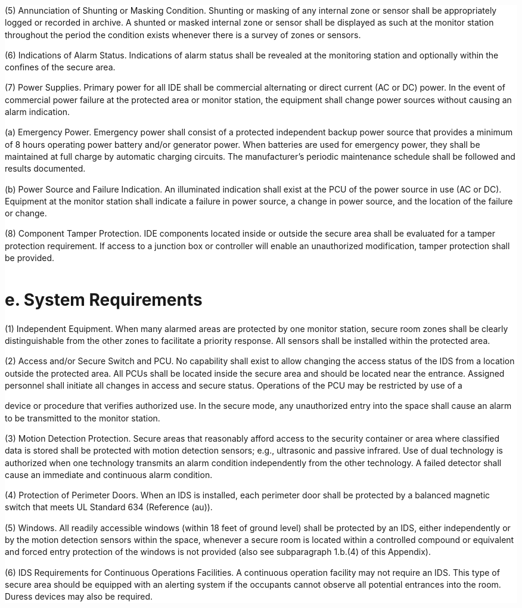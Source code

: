 (5)  Annunciation of Shunting or Masking Condition.  Shunting or masking of any internal zone or sensor shall be appropriately logged or recorded in archive.  A shunted or masked internal zone or sensor shall be displayed as such at the monitor station throughout the period the condition exists whenever there is a survey of zones or sensors.  

(6)  Indications of Alarm Status.  Indications of alarm status shall be revealed at the monitoring station and optionally within the confines of the secure area.  

(7)  Power Supplies.  Primary power for all IDE shall be commercial alternating or direct current (AC or DC) power.  In the event of commercial power failure at the protected area or monitor station, the equipment shall change power sources without causing an alarm indication.  

(a)  Emergency Power.  Emergency power shall consist of a protected independent backup power source that provides a minimum of 8 hours operating power battery and/or generator power.  When batteries are used for emergency power, they shall be maintained at full charge by automatic charging circuits.  The manufacturer’s periodic maintenance schedule shall be followed and results documented.  

(b)  Power Source and Failure Indication.  An illuminated indication shall exist at the PCU of the power source in use (AC or DC).  Equipment at the monitor station shall indicate a failure in power source, a change in power source, and the location of the failure or change.  

(8)  Component Tamper Protection.  IDE components located inside or outside the secure area shall be evaluated for a tamper protection requirement.  If access to a junction box or controller will enable an unauthorized modification, tamper protection shall be provided.  

# e.  System Requirements  

(1)  Independent Equipment.  When many alarmed areas are protected by one monitor station, secure room zones shall be clearly distinguishable from the other zones to facilitate a priority response.  All sensors shall be installed within the protected area.  

(2)  Access and/or Secure Switch and PCU.  No capability shall exist to allow changing the access status of the IDS from a location outside the protected area.  All PCUs shall be located inside the secure area and should be located near the entrance.  Assigned personnel shall initiate all changes in access and secure status.  Operations of the PCU may be restricted by use of a  

device or procedure that verifies authorized use.  In the secure mode, any unauthorized entry into the space shall cause an alarm to be transmitted to the monitor station.  

(3)  Motion Detection Protection.  Secure areas that reasonably afford access to the security container or area where classified data is stored shall be protected with motion detection sensors; e.g., ultrasonic and passive infrared.  Use of dual technology is authorized when one technology transmits an alarm condition independently from the other technology.  A failed detector shall cause an immediate and continuous alarm condition.  

(4)  Protection of Perimeter Doors.  When an IDS is installed, each perimeter door shall be protected by a balanced magnetic switch that meets UL Standard 634 (Reference (au)).  

(5)  Windows.  All readily accessible windows (within 18 feet of ground level) shall be protected by an IDS, either independently or by the motion detection sensors within the space, whenever a secure room is located within a controlled compound or equivalent and forced entry protection of the windows is not provided (also see subparagraph 1.b.(4) of this Appendix).  

(6)  IDS Requirements for Continuous Operations Facilities.  A continuous operation facility may not require an IDS.  This type of secure area should be equipped with an alerting system if the occupants cannot observe all potential entrances into the room.  Duress devices may also be required.  
